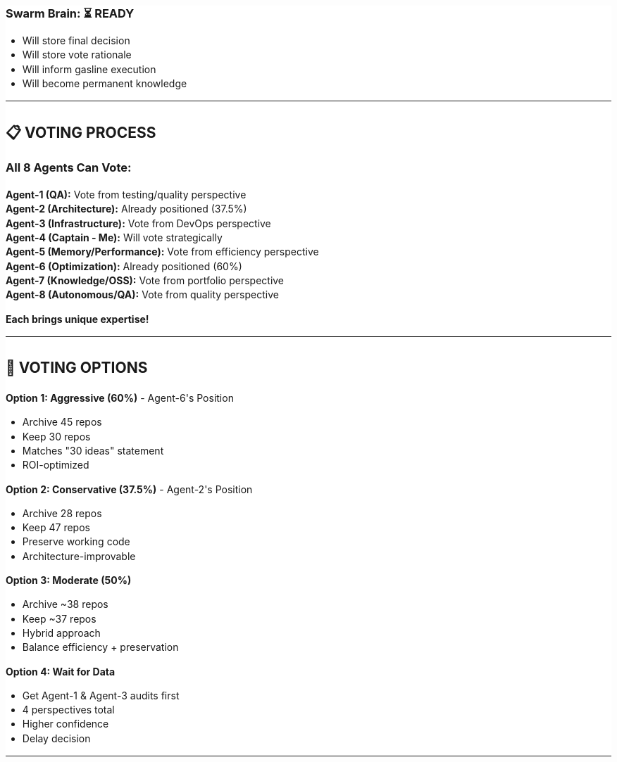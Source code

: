### **Swarm Brain:** ⏳ READY
- Will store final decision
- Will store vote rationale
- Will inform gasline execution
- Will become permanent knowledge

---

## 📋 **VOTING PROCESS**

### **All 8 Agents Can Vote:**

**Agent-1 (QA):** Vote from testing/quality perspective  
**Agent-2 (Architecture):** Already positioned (37.5%)  
**Agent-3 (Infrastructure):** Vote from DevOps perspective  
**Agent-4 (Captain - Me):** Will vote strategically  
**Agent-5 (Memory/Performance):** Vote from efficiency perspective  
**Agent-6 (Optimization):** Already positioned (60%)  
**Agent-7 (Knowledge/OSS):** Vote from portfolio perspective  
**Agent-8 (Autonomous/QA):** Vote from quality perspective

**Each brings unique expertise!**

---

## 🎯 **VOTING OPTIONS**

**Option 1: Aggressive (60%)** - Agent-6's Position
- Archive 45 repos
- Keep 30 repos
- Matches "30 ideas" statement
- ROI-optimized

**Option 2: Conservative (37.5%)** - Agent-2's Position
- Archive 28 repos
- Keep 47 repos
- Preserve working code
- Architecture-improvable

**Option 3: Moderate (50%)**
- Archive ~38 repos
- Keep ~37 repos
- Hybrid approach
- Balance efficiency + preservation

**Option 4: Wait for Data**
- Get Agent-1 & Agent-3 audits first
- 4 perspectives total
- Higher confidence
- Delay decision

---
